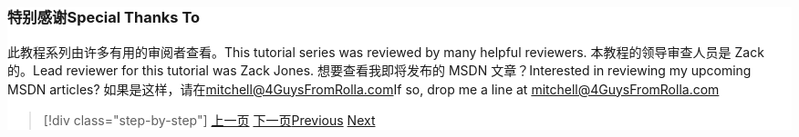### <a name="special-thanks-to"></a><span data-ttu-id="b2992-305">特别感谢</span><span class="sxs-lookup"><span data-stu-id="b2992-305">Special Thanks To</span></span>

<span data-ttu-id="b2992-306">此教程系列由许多有用的审阅者查看。</span><span class="sxs-lookup"><span data-stu-id="b2992-306">This tutorial series was reviewed by many helpful reviewers.</span></span> <span data-ttu-id="b2992-307">本教程的领导审查人员是 Zack 的。</span><span class="sxs-lookup"><span data-stu-id="b2992-307">Lead reviewer for this tutorial was Zack Jones.</span></span> <span data-ttu-id="b2992-308">想要查看我即将发布的 MSDN 文章？</span><span class="sxs-lookup"><span data-stu-id="b2992-308">Interested in reviewing my upcoming MSDN articles?</span></span> <span data-ttu-id="b2992-309">如果是这样，请在[mitchell@4GuysFromRolla.com](mailto:mitchell@4GuysFromRolla.com)</span><span class="sxs-lookup"><span data-stu-id="b2992-309">If so, drop me a line at [mitchell@4GuysFromRolla.com](mailto:mitchell@4GuysFromRolla.com)</span></span>

> [!div class="step-by-step"]
> <span data-ttu-id="b2992-310">[上一页](control-id-naming-in-content-pages-vb.md)
> [下一页](interacting-with-the-content-page-from-the-master-page-vb.md)</span><span class="sxs-lookup"><span data-stu-id="b2992-310">[Previous](control-id-naming-in-content-pages-vb.md)
[Next](interacting-with-the-content-page-from-the-master-page-vb.md)</span></span>
